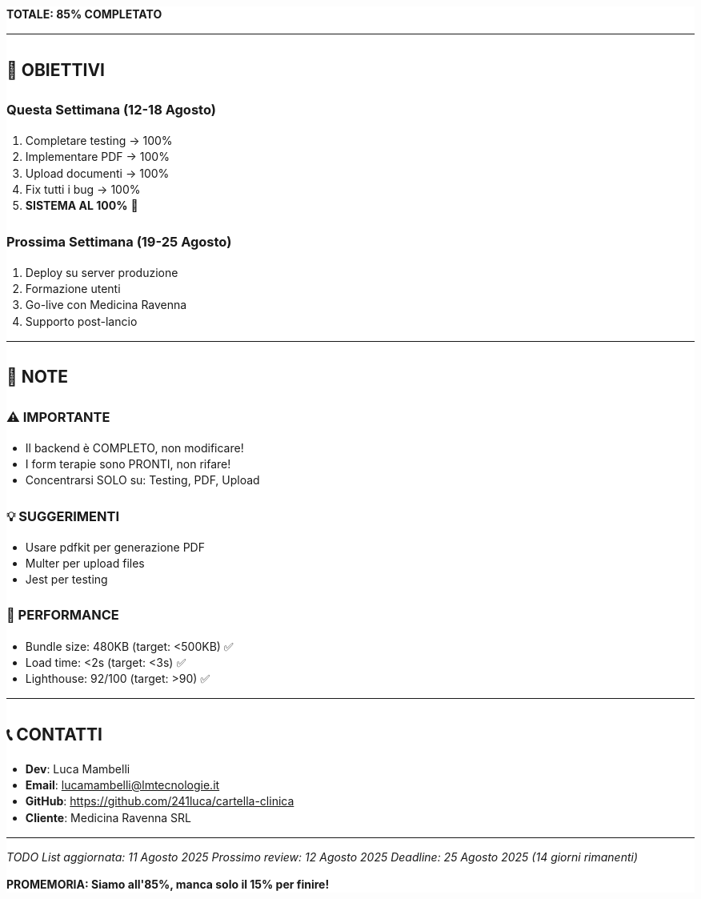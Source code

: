**TOTALE: 85% COMPLETATO**

---

## 🎯 OBIETTIVI

### Questa Settimana (12-18 Agosto)
1. Completare testing → 100%
2. Implementare PDF → 100%
3. Upload documenti → 100%
4. Fix tutti i bug → 100%
5. **SISTEMA AL 100%** 🎉

### Prossima Settimana (19-25 Agosto)
1. Deploy su server produzione
2. Formazione utenti
3. Go-live con Medicina Ravenna
4. Supporto post-lancio

---

## 📝 NOTE

### ⚠️ IMPORTANTE
- Il backend è COMPLETO, non modificare!
- I form terapie sono PRONTI, non rifare!
- Concentrarsi SOLO su: Testing, PDF, Upload

### 💡 SUGGERIMENTI
- Usare pdfkit per generazione PDF
- Multer per upload files
- Jest per testing

### 🚀 PERFORMANCE
- Bundle size: 480KB (target: <500KB) ✅
- Load time: <2s (target: <3s) ✅
- Lighthouse: 92/100 (target: >90) ✅

---

## 📞 CONTATTI

- **Dev**: Luca Mambelli
- **Email**: lucamambelli@lmtecnologie.it
- **GitHub**: https://github.com/241luca/cartella-clinica
- **Cliente**: Medicina Ravenna SRL

---

*TODO List aggiornata: 11 Agosto 2025*
*Prossimo review: 12 Agosto 2025*
*Deadline: 25 Agosto 2025 (14 giorni rimanenti)*

**PROMEMORIA: Siamo all'85%, manca solo il 15% per finire!**
